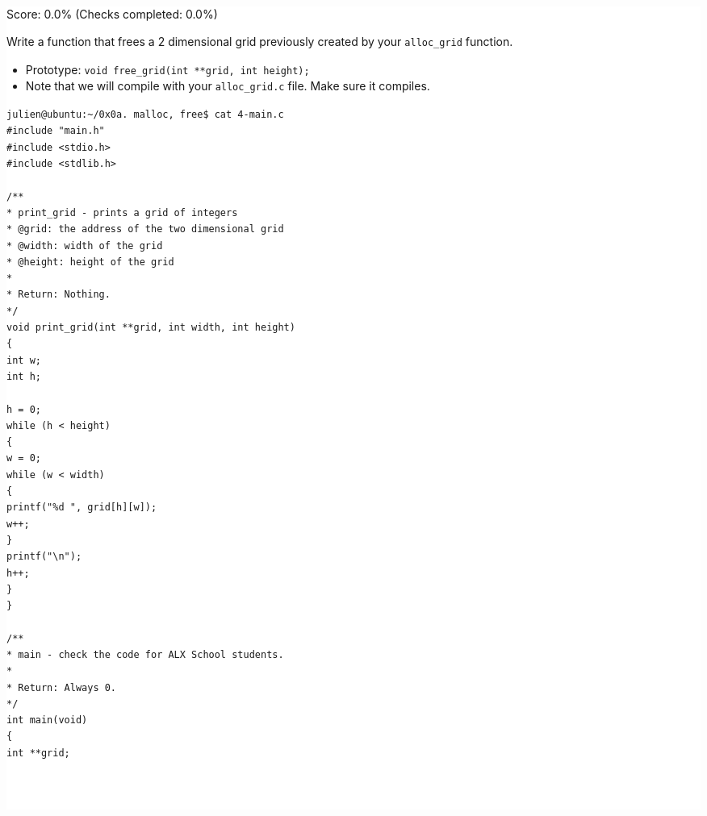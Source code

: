 
<div class="task_progress_score_bar" data-task-id="936" data-correction-id="7879454">
<div class="task_progress_bar" style="width: 0.0%">
<div class="task_score_bar" style="width: NaN%">
</div>
</div>
<div class="task_progress_score_text">
Score: <span class="task_score_value">0.0%</span> (<span class="task_progress_value">Checks completed: 0.0%</span>)
</div>
</div>


<p>Write a function that frees a 2 dimensional grid previously created by your <code>alloc_grid</code> function.</p>

<ul>
<li>Prototype: <code>void free_grid(int **grid, int height);</code></li>
<li>Note that we will compile with your <code>alloc_grid.c</code> file. Make sure it compiles.</li>
</ul>

<pre><code>julien@ubuntu:~/0x0a. malloc, free$ cat 4-main.c
#include &quot;main.h&quot;
#include &lt;stdio.h&gt;
#include &lt;stdlib.h&gt;

/**
* print_grid - prints a grid of integers
* @grid: the address of the two dimensional grid
* @width: width of the grid
* @height: height of the grid
*
* Return: Nothing.
*/
void print_grid(int **grid, int width, int height)
{
int w;
int h;

h = 0;
while (h &lt; height)
{
w = 0;
while (w &lt; width)
{
printf(&quot;%d &quot;, grid[h][w]);
w++;
}
printf(&quot;\n&quot;);
h++;
}   
}

/**
* main - check the code for ALX School students.
*
* Return: Always 0.
*/
int main(void)
{
int **grid;
